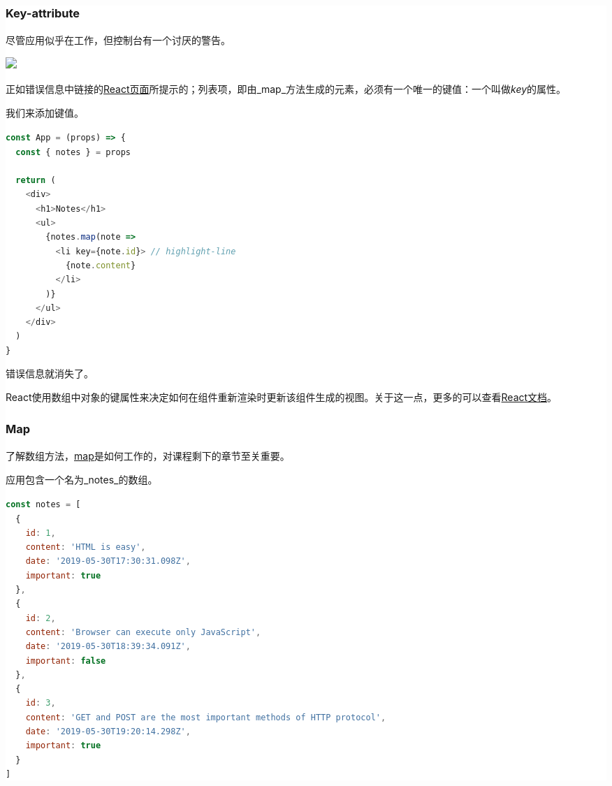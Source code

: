 ### Key-attribute


 尽管应用似乎在工作，但控制台有一个讨厌的警告。

![](../../images/2/1a.png)


 正如错误信息中链接的[React页面](https://reactjs.org/docs/lists-and-keys.html#keys)所提示的；列表项，即由_map_方法生成的元素，必须有一个唯一的键值：一个叫做<i>key</i>的属性。


 我们来添加键值。

```js
const App = (props) => {
  const { notes } = props

  return (
    <div>
      <h1>Notes</h1>
      <ul>
        {notes.map(note =>
          <li key={note.id}> // highlight-line
            {note.content}
          </li>
        )}
      </ul>
    </div>
  )
}
```


 错误信息就消失了。


 React使用数组中对象的键属性来决定如何在组件重新渲染时更新该组件生成的视图。关于这一点，更多的可以查看[React文档](https://reactjs.org/docs/reconciliation.html#recursing-on-children)。

### Map


 了解数组方法，[map](https://developer.mozilla.org/en-US/docs/Web/JavaScript/Reference/Global_Objects/Array/map)是如何工作的，对课程剩下的章节至关重要。


 应用包含一个名为_notes_的数组。

```js
const notes = [
  {
    id: 1,
    content: 'HTML is easy',
    date: '2019-05-30T17:30:31.098Z',
    important: true
  },
  {
    id: 2,
    content: 'Browser can execute only JavaScript',
    date: '2019-05-30T18:39:34.091Z',
    important: false
  },
  {
    id: 3,
    content: 'GET and POST are the most important methods of HTTP protocol',
    date: '2019-05-30T19:20:14.298Z',
    important: true
  }
]
```